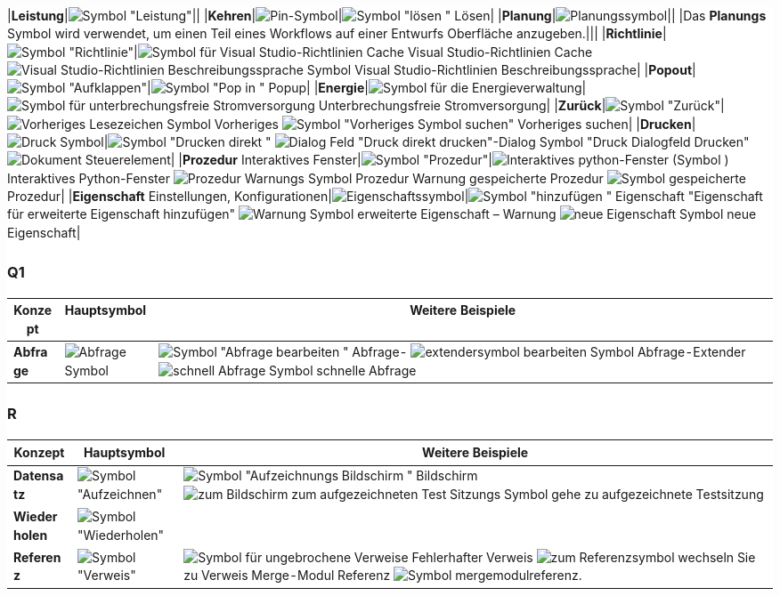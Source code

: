 |**Leistung**|![Symbol "Leistung"](../../extensibility/ux-guidelines/media/vld-c-performance.png "VLD_C_Performance")||
|**Kehren**|![Pin-Symbol](../../extensibility/ux-guidelines/media/vld-c-pin.png "VLD_C_Pin")|![Symbol "lösen](../../extensibility/ux-guidelines/media/vld-c-pin-unpin.png "VLD_C_Pin_Unpin") " Lösen|
|**Planung**|![Planungssymbol](../../extensibility/ux-guidelines/media/vld-c-planning.png "VLD_C_Planning")||
|Das **Planungs** Symbol wird verwendet, um einen Teil eines Workflows auf einer Entwurfs Oberfläche anzugeben.|||
|**Richtlinie**|![Symbol "Richtlinie"](../../extensibility/ux-guidelines/media/vld-c-policy.png "VLD_C_Policy")|![Symbol für Visual Studio-Richtlinien Cache](../../extensibility/ux-guidelines/media/vld-c-policy-visualstudiopolicycache.png "VLD_C_Policy_VisualStudioPolicyCache") Visual Studio-Richtlinien Cache ![Visual Studio-Richtlinien Beschreibungssprache Symbol](../../extensibility/ux-guidelines/media/vld-c-policy-visualstudiopolicydescriptionlanguage.png "VLD_C_Policy_VisualStudioPolicyDescriptionLanguage") Visual Studio-Richtlinien Beschreibungssprache|
|**Popout**|![Symbol "Aufklappen"](../../extensibility/ux-guidelines/media/vld-c-popout.png "VLD_C_PopOut")|![Symbol "Pop in](../../extensibility/ux-guidelines/media/vld-c-popout-popin.png "VLD_C_PopOut_PopIn") " Popup|
|**Energie**|![Symbol für die Energieverwaltung](../../extensibility/ux-guidelines/media/vld-c-power.png "VLD_C_Power")|![Symbol für unterbrechungsfreie Stromversorgung](../../extensibility/ux-guidelines/media/vld-c-power-uninterruptiblepowersupply.png "VLD_C_Power_UninterruptiblePowerSupply") Unterbrechungsfreie Stromversorgung|
|**Zurück**|![Symbol "Zurück"](../../extensibility/ux-guidelines/media/vld-c-previous.png "VLD_C_Previous")|![Vorheriges Lesezeichen Symbol](../../extensibility/ux-guidelines/media/vld-c-previous-previousbookmark.png "VLD_C_Previous_PreviousBookmark") Vorheriges ![Symbol](../../extensibility/ux-guidelines/media/vld-c-previous-findprevious.png "VLD_C_Previous_FindPrevious") "Vorheriges Symbol suchen" Vorheriges suchen|
|**Drucken**|![Druck Symbol](../../extensibility/ux-guidelines/media/vld-c-print.png "VLD_C_Print")|![Symbol "Drucken direkt](../../extensibility/ux-guidelines/media/vld-c-print-printdirect.png "VLD_C_Print_PrintDirect") " ![Dialog](../../extensibility/ux-guidelines/media/vld-c-print-printdialog.png "VLD_C_Print_PrintDialog") Feld "Druck direkt drucken"-Dialog Symbol "Druck Dialogfeld Drucken" ![Dokument Steuerelement](../../extensibility/ux-guidelines/media/vld-c-print-printdocumentcontrol.png "VLD_C_Print_PrintDocumentControl")|
|**Prozedur** Interaktives Fenster|![Symbol "Prozedur"](../../extensibility/ux-guidelines/media/vld-c-procedure.png "VLD_C_Procedure")|![Interaktives python-Fenster (Symbol](../../extensibility/ux-guidelines/media/vld-c-procedure-pythoninteractivewindow.png "VLD_C_Procedure_PythonInteractiveWindow") ) Interaktives Python-Fenster ![Prozedur Warnungs Symbol](../../extensibility/ux-guidelines/media/vld-c-procedure-procedurewarning.png "VLD_C_Procedure_ProcedureWarning") Prozedur Warnung gespeicherte Prozedur ![Symbol](../../extensibility/ux-guidelines/media/vld-c-procedure-storedprocedure.png "VLD_C_Procedure_StoredProcedure") gespeicherte Prozedur|
|**Eigenschaft** Einstellungen, Konfigurationen|![Eigenschaftssymbol](../../extensibility/ux-guidelines/media/vld-c-property.png "VLD_C_Property")|![Symbol "hinzufügen](../../extensibility/ux-guidelines/media/vld-c-property-addproperty.png "VLD_C_Property_AddProperty") " Eigenschaft "Eigenschaft für erweiterte Eigenschaft hinzufügen" ![Warnung Symbol](../../extensibility/ux-guidelines/media/vld-c-property-extendedpropertywarning.png "VLD_C_Property_ExtendedPropertyWarning") erweiterte Eigenschaft – Warnung ![neue Eigenschaft Symbol](../../extensibility/ux-guidelines/media/vld-c-property-newproperty.png "VLD_C_Property_NewProperty") neue Eigenschaft|

### <a name="q"></a><a name="BKMK_VLDConceptsQ"></a> Q1

|Konzept|Hauptsymbol|Weitere Beispiele|
|-------------|---------------|--------------------|
|**Abfrage**|![Abfrage Symbol](../../extensibility/ux-guidelines/media/vld-c-query.png "VLD_C_Query")|![Symbol "Abfrage bearbeiten](../../extensibility/ux-guidelines/media/vld-c-query-editquery.png "VLD_C_Query_EditQuery") " Abfrage- ![extendersymbol bearbeiten Symbol](../../extensibility/ux-guidelines/media/vld-c-query-queryextender.png "VLD_C_Query_QueryExtender") Abfrage-Extender ![schnell Abfrage Symbol](../../extensibility/ux-guidelines/media/vld-c-query-quickquery.png "VLD_C_Query_QuickQuery") schnelle Abfrage|

### <a name="r"></a><a name="BKMK_VLDConceptsR"></a> R

|Konzept|Hauptsymbol|Weitere Beispiele|
|-------------|---------------|--------------------|
|**Datensatz**|![Symbol "Aufzeichnen"](../../extensibility/ux-guidelines/media/vld-c-record.png "VLD_C_Record")|![Symbol "Aufzeichnungs Bildschirm](../../extensibility/ux-guidelines/media/vld-c-record-recordscreen.png "VLD_C_Record_RecordScreen") " Bildschirm ![zum Bildschirm zum aufgezeichneten Test Sitzungs Symbol](../../extensibility/ux-guidelines/media/vld-c-record-gotorecordedtestsession.png "VLD_C_Record_GoToRecordedTestSession") gehe zu aufgezeichnete Testsitzung|
|**Wiederholen**|![Symbol "Wiederholen"](../../extensibility/ux-guidelines/media/vld-c-redo.png "VLD_C_Redo")||
|**Referenz**|![Symbol "Verweis"](../../extensibility/ux-guidelines/media/vld-c-reference.png "VLD_C_Reference")|![Symbol für ungebrochene Verweise](../../extensibility/ux-guidelines/media/vld-c-reference-brokenreference.png "VLD_C_Reference_BrokenReference") Fehlerhafter Verweis ![zum Referenzsymbol](../../extensibility/ux-guidelines/media/vld-c-reference-gotoreference.png "VLD_C_Reference_GoToReference") wechseln Sie zu Verweis Merge-Modul Referenz ![Symbol](../../extensibility/ux-guidelines/media/vld-c-reference-mergemodulereference.png "VLD_C_Reference_MergeModuleReference") mergemodulreferenz.|